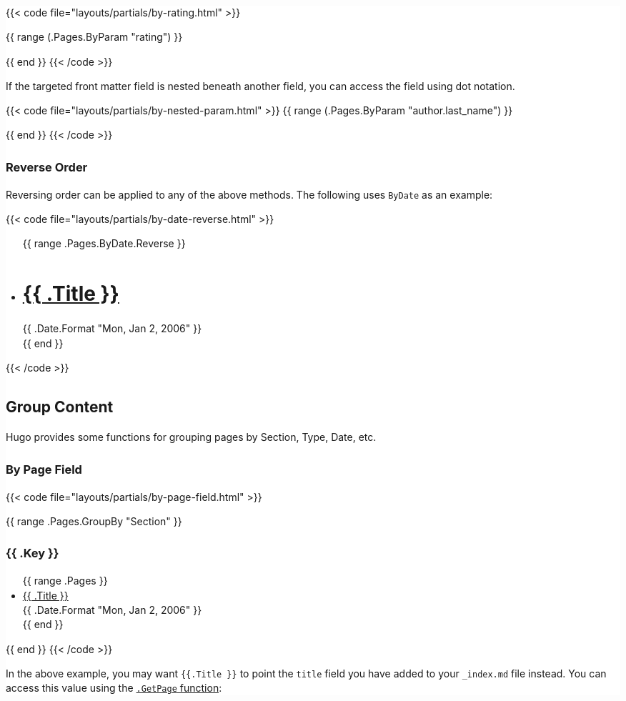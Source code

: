 {{< code file="layouts/partials/by-rating.html" >}}

{{ range (.Pages.ByParam "rating") }}
  
{{ end }}
{{< /code >}}

If the targeted front matter field is nested beneath another field, you can access the field using dot notation.

{{< code file="layouts/partials/by-nested-param.html" >}}
{{ range (.Pages.ByParam "author.last_name") }}
  
{{ end }}
{{< /code >}}

### Reverse Order

Reversing order can be applied to any of the above methods. The following uses `ByDate` as an example:

{{< code file="layouts/partials/by-date-reverse.html" >}}
<ul>
    {{ range .Pages.ByDate.Reverse }}
        <li>
            <h1><a href="{{ .Permalink }}">{{ .Title }}</a></h1>
            <time>{{ .Date.Format "Mon, Jan 2, 2006" }}</time>
        </li>
    {{ end }}
</ul>
{{< /code >}}

## Group Content

Hugo provides some functions for grouping pages by Section, Type, Date, etc.

### By Page Field

{{< code file="layouts/partials/by-page-field.html" >}}

{{ range .Pages.GroupBy "Section" }}
<h3>{{ .Key }}</h3>
<ul>
    {{ range .Pages }}
    <li>
    <a href="{{ .Permalink }}">{{ .Title }}</a>
    <div class="meta">{{ .Date.Format "Mon, Jan 2, 2006" }}</div>
    </li>
    {{ end }}
</ul>
{{ end }}
{{< /code >}}

In the above example, you may want `{{.Title }}` to point the `title` field you have added to your `_index.md` file instead. You can access this value using the [`.GetPage` function][getpage]:


[base]: /templates/base/
[bepsays]: https://bepsays.com/en/2016/12/19/hugo-018/
[directorystructure]: /getting-started/directory-structure/
[`Format` function]: /functions/format/
[front matter]: /content-management/front-matter/
[getpage]: /functions/getpage/
[homepage]: /templates/homepage/
[homepage]: /templates/homepage/
[mentalmodel]: https://webstyleguide.com/wsg3/3-information-architecture/3-site-structure.html
[pagevars]: /variables/page/
[partials]: /templates/partials/
[RSS 2.0]: https://cyber.harvard.edu/rss/rss.html "RSS 2.0 Specification"
[rss]: /templates/rss/
[sections]: /content-management/sections/
[sectiontemps]: /templates/section-templates/
[sitevars]: /variables/site/
[taxlists]: /templates/taxonomy-templates/#taxonomy-list-templates
[taxterms]: /templates/taxonomy-templates/#taxonomy-terms-templates
[taxvars]: /variables/taxonomy/
[views]: /templates/views/
[wherefunction]: /functions/where/
[firstfunction]: /functions/first/
[mainsections]: /functions/where/#mainsections